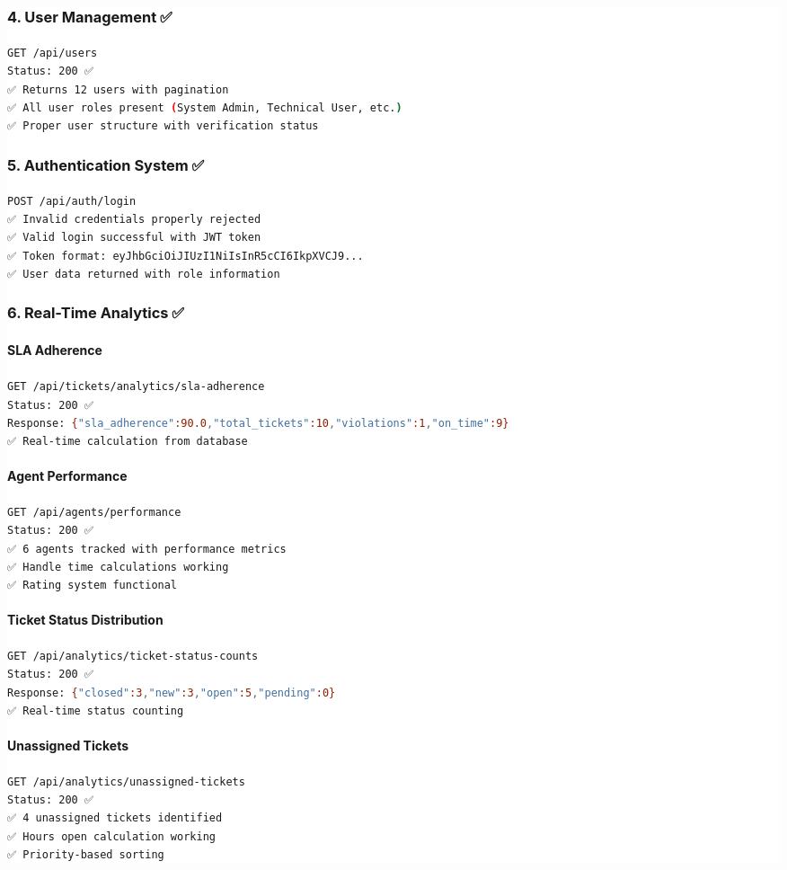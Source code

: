 ### 4. User Management ✅
```bash
GET /api/users
Status: 200 ✅
✅ Returns 12 users with pagination
✅ All user roles present (System Admin, Technical User, etc.)
✅ Proper user structure with verification status
```

### 5. Authentication System ✅
```bash
POST /api/auth/login
✅ Invalid credentials properly rejected
✅ Valid login successful with JWT token
✅ Token format: eyJhbGciOiJIUzI1NiIsInR5cCI6IkpXVCJ9...
✅ User data returned with role information
```

### 6. Real-Time Analytics ✅

#### SLA Adherence
```bash
GET /api/tickets/analytics/sla-adherence
Status: 200 ✅
Response: {"sla_adherence":90.0,"total_tickets":10,"violations":1,"on_time":9}
✅ Real-time calculation from database
```

#### Agent Performance
```bash
GET /api/agents/performance
Status: 200 ✅
✅ 6 agents tracked with performance metrics
✅ Handle time calculations working
✅ Rating system functional
```

#### Ticket Status Distribution
```bash
GET /api/analytics/ticket-status-counts
Status: 200 ✅
Response: {"closed":3,"new":3,"open":5,"pending":0}
✅ Real-time status counting
```

#### Unassigned Tickets
```bash
GET /api/analytics/unassigned-tickets
Status: 200 ✅
✅ 4 unassigned tickets identified
✅ Hours open calculation working
✅ Priority-based sorting
```
